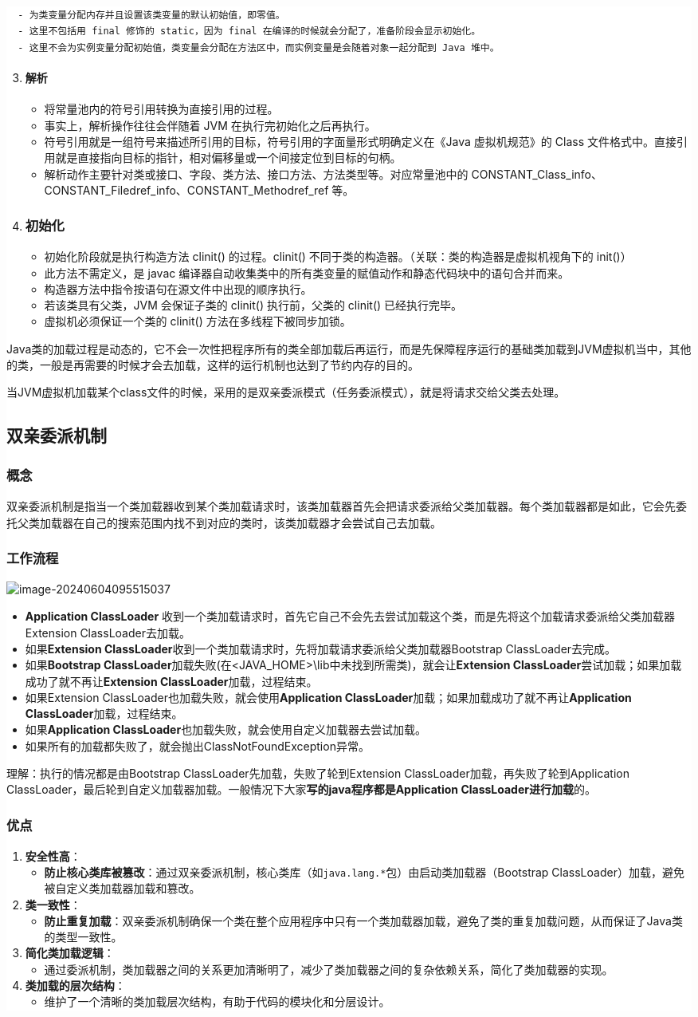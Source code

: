       - 为类变量分配内存并且设置该类变量的默认初始值，即零值。
      - 这里不包括用 final 修饰的 static，因为 final 在编译的时候就会分配了，准备阶段会显示初始化。
      - 这里不会为实例变量分配初始值，类变量会分配在方法区中，而实例变量是会随着对象一起分配到 Java 堆中。

   3. #### 解析

      - 将常量池内的符号引用转换为直接引用的过程。
      - 事实上，解析操作往往会伴随着 JVM 在执行完初始化之后再执行。
      - 符号引用就是一组符号来描述所引用的目标，符号引用的字面量形式明确定义在《Java 虚拟机规范》的 Class 文件格式中。直接引用就是直接指向目标的指针，相对偏移量或一个间接定位到目标的句柄。
      - 解析动作主要针对类或接口、字段、类方法、接口方法、方法类型等。对应常量池中的 CONSTANT_Class_info、CONSTANT_Filedref_info、CONSTANT_Methodref_ref 等。

3. ### 初始化

   - 初始化阶段就是执行构造方法 clinit() 的过程。clinit() 不同于类的构造器。（关联：类的构造器是虚拟机视角下的 init()）
   - 此方法不需定义，是 javac 编译器自动收集类中的所有类变量的赋值动作和静态代码块中的语句合并而来。
   - 构造器方法中指令按语句在源文件中出现的顺序执行。
   - 若该类具有父类，JVM 会保证子类的 clinit() 执行前，父类的 clinit() 已经执行完毕。
   - 虚拟机必须保证一个类的 clinit() 方法在多线程下被同步加锁。

Java类的加载过程是动态的，它不会一次性把程序所有的类全部加载后再运行，而是先保障程序运行的基础类加载到JVM虚拟机当中，其他的类，一般是再需要的时候才会去加载，这样的运行机制也达到了节约内存的目的。

当JVM虚拟机加载某个class文件的时候，采用的是双亲委派模式（任务委派模式），就是将请求交给父类去处理。

## **双亲委派机制**

### 概念

​	双亲委派机制是指当一个类加载器收到某个类加载请求时，该类加载器首先会把请求委派给父类加载器。每个类加载器都是如此，它会先委托父类加载器在自己的搜索范围内找不到对应的类时，该类加载器才会尝试自己去加载。

### 工作流程

![image-20240604095515037](C:\Users\JIA\AppData\Roaming\Typora\typora-user-images\image-20240604095515037.png)



- **Application ClassLoader** 收到一个类加载请求时，首先它自己不会先去尝试加载这个类，而是先将这个加载请求委派给父类加载器Extension ClassLoader去加载。 
- 如果**Extension ClassLoader**收到一个类加载请求时，先将加载请求委派给父类加载器Bootstrap ClassLoader去完成。 
- 如果**Bootstrap ClassLoader**加载失败(在<JAVA_HOME>\lib中未找到所需类)，就会让**Extension ClassLoader**尝试加载；如果加载成功了就不再让**Extension ClassLoader**加载，过程结束。 
- 如果Extension ClassLoader也加载失败，就会使用**Application ClassLoader**加载；如果加载成功了就不再让**Application ClassLoader**加载，过程结束。 
- 如果**Application ClassLoader**也加载失败，就会使用自定义加载器去尝试加载。 
- 如果所有的加载都失败了，就会抛出ClassNotFoundException异常。

理解：执行的情况都是由Bootstrap ClassLoader先加载，失败了轮到Extension ClassLoader加载，再失败了轮到Application ClassLoader，最后轮到自定义加载器加载。一般情况下大家**写的java程序都是Application ClassLoader进行加载**的。

### 优点

1. **安全性高**：
   - **防止核心类库被篡改**：通过双亲委派机制，核心类库（如`java.lang.*`包）由启动类加载器（Bootstrap ClassLoader）加载，避免被自定义类加载器加载和篡改。
2. **类一致性**：
   - **防止重复加载**：双亲委派机制确保一个类在整个应用程序中只有一个类加载器加载，避免了类的重复加载问题，从而保证了Java类的类型一致性。
3. **简化类加载逻辑**：
   - 通过委派机制，类加载器之间的关系更加清晰明了，减少了类加载器之间的复杂依赖关系，简化了类加载器的实现。
4. **类加载的层次结构**：
   - 维护了一个清晰的类加载层次结构，有助于代码的模块化和分层设计。
